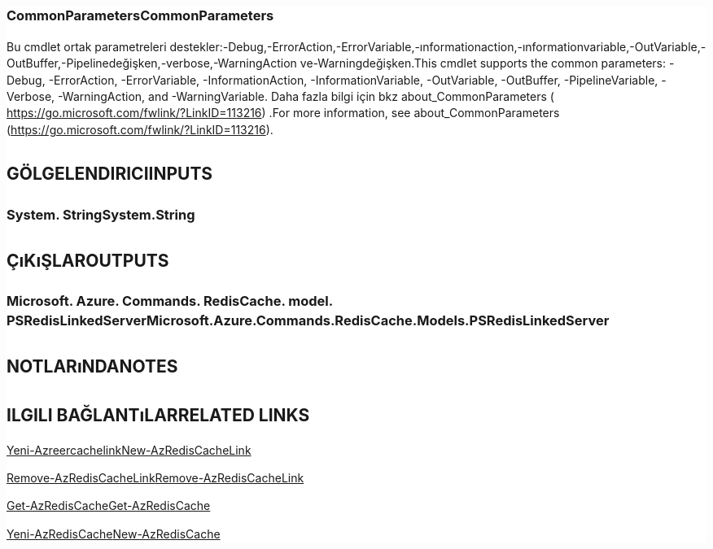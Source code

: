 ### <span data-ttu-id="ce4ca-134">CommonParameters</span><span class="sxs-lookup"><span data-stu-id="ce4ca-134">CommonParameters</span></span>
<span data-ttu-id="ce4ca-135">Bu cmdlet ortak parametreleri destekler:-Debug,-ErrorAction,-ErrorVariable,-ınformationaction,-ınformationvariable,-OutVariable,-OutBuffer,-Pipelinedeğişken,-verbose,-WarningAction ve-Warningdeğişken.</span><span class="sxs-lookup"><span data-stu-id="ce4ca-135">This cmdlet supports the common parameters: -Debug, -ErrorAction, -ErrorVariable, -InformationAction, -InformationVariable, -OutVariable, -OutBuffer, -PipelineVariable, -Verbose, -WarningAction, and -WarningVariable.</span></span> <span data-ttu-id="ce4ca-136">Daha fazla bilgi için bkz about_CommonParameters ( https://go.microsoft.com/fwlink/?LinkID=113216) .</span><span class="sxs-lookup"><span data-stu-id="ce4ca-136">For more information, see about_CommonParameters (https://go.microsoft.com/fwlink/?LinkID=113216).</span></span>

## <span data-ttu-id="ce4ca-137">GÖLGELENDIRICI</span><span class="sxs-lookup"><span data-stu-id="ce4ca-137">INPUTS</span></span>

### <span data-ttu-id="ce4ca-138">System. String</span><span class="sxs-lookup"><span data-stu-id="ce4ca-138">System.String</span></span>

## <span data-ttu-id="ce4ca-139">ÇıKıŞLAR</span><span class="sxs-lookup"><span data-stu-id="ce4ca-139">OUTPUTS</span></span>

### <span data-ttu-id="ce4ca-140">Microsoft. Azure. Commands. RedisCache. model. PSRedisLinkedServer</span><span class="sxs-lookup"><span data-stu-id="ce4ca-140">Microsoft.Azure.Commands.RedisCache.Models.PSRedisLinkedServer</span></span>

## <span data-ttu-id="ce4ca-141">NOTLARıNDA</span><span class="sxs-lookup"><span data-stu-id="ce4ca-141">NOTES</span></span>

## <span data-ttu-id="ce4ca-142">ILGILI BAĞLANTıLAR</span><span class="sxs-lookup"><span data-stu-id="ce4ca-142">RELATED LINKS</span></span>

[<span data-ttu-id="ce4ca-143">Yeni-Azreercachelink</span><span class="sxs-lookup"><span data-stu-id="ce4ca-143">New-AzRedisCacheLink</span></span>](./New-AzRedisCacheLink.md)

[<span data-ttu-id="ce4ca-144">Remove-AzRedisCacheLink</span><span class="sxs-lookup"><span data-stu-id="ce4ca-144">Remove-AzRedisCacheLink</span></span>](./Remove-AzRedisCacheLink.md)

[<span data-ttu-id="ce4ca-145">Get-AzRedisCache</span><span class="sxs-lookup"><span data-stu-id="ce4ca-145">Get-AzRedisCache</span></span>](./Get-AzRedisCache.md)

[<span data-ttu-id="ce4ca-146">Yeni-AzRedisCache</span><span class="sxs-lookup"><span data-stu-id="ce4ca-146">New-AzRedisCache</span></span>](./New-AzRedisCache.md)
